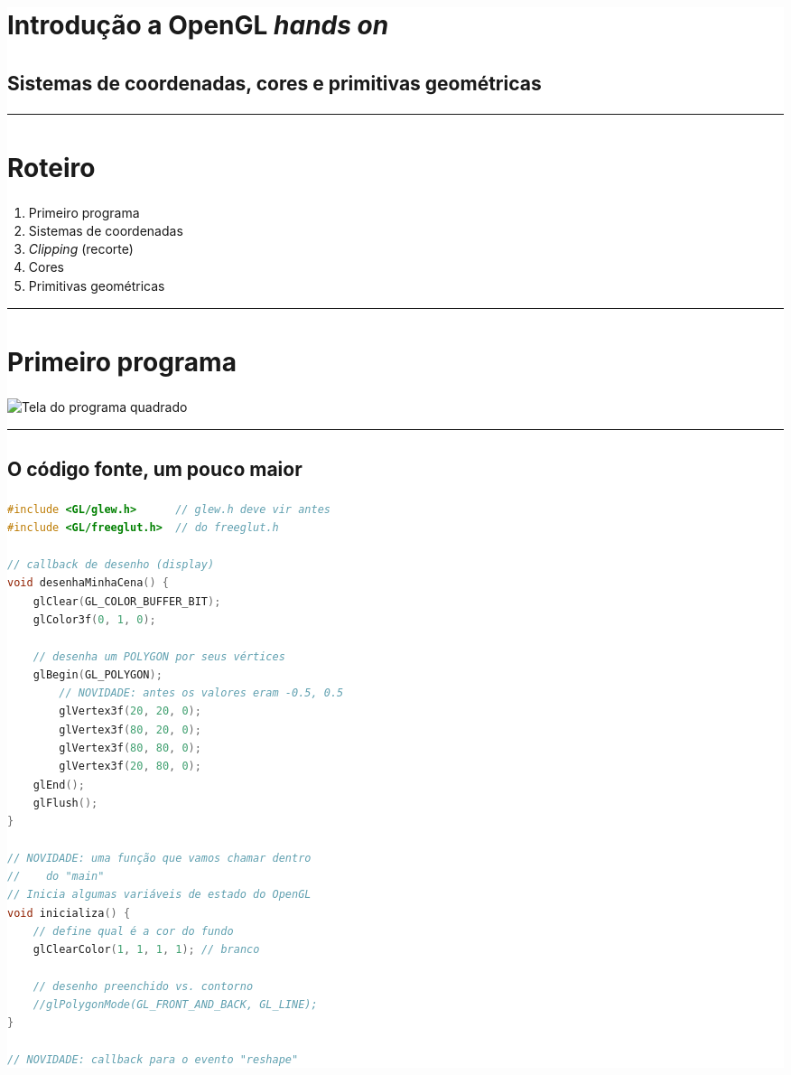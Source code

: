

# Introdução a OpenGL **_hands on_**

## Sistemas de coordenadas, cores e primitivas geométricas

---



# Roteiro

1. Primeiro programa
1. Sistemas de coordenadas
1. _Clipping_ (recorte)
1. Cores
1. Primitivas geométricas

---



# Primeiro programa

![Tela do programa quadrado](../../images/opengl-hw-inicial.png)  

---



## O código fonte, um pouco maior

```c
#include <GL/glew.h>      // glew.h deve vir antes
#include <GL/freeglut.h>  // do freeglut.h

// callback de desenho (display)
void desenhaMinhaCena() {
    glClear(GL_COLOR_BUFFER_BIT);
    glColor3f(0, 1, 0);

    // desenha um POLYGON por seus vértices
    glBegin(GL_POLYGON);
        // NOVIDADE: antes os valores eram -0.5, 0.5
        glVertex3f(20, 20, 0);
        glVertex3f(80, 20, 0);
        glVertex3f(80, 80, 0);
        glVertex3f(20, 80, 0);
    glEnd();
    glFlush();
}

// NOVIDADE: uma função que vamos chamar dentro
//    do "main"
// Inicia algumas variáveis de estado do OpenGL
void inicializa() {
    // define qual é a cor do fundo
    glClearColor(1, 1, 1, 1); // branco

    // desenho preenchido vs. contorno
    //glPolygonMode(GL_FRONT_AND_BACK, GL_LINE);
}

// NOVIDADE: callback para o evento "reshape"
```